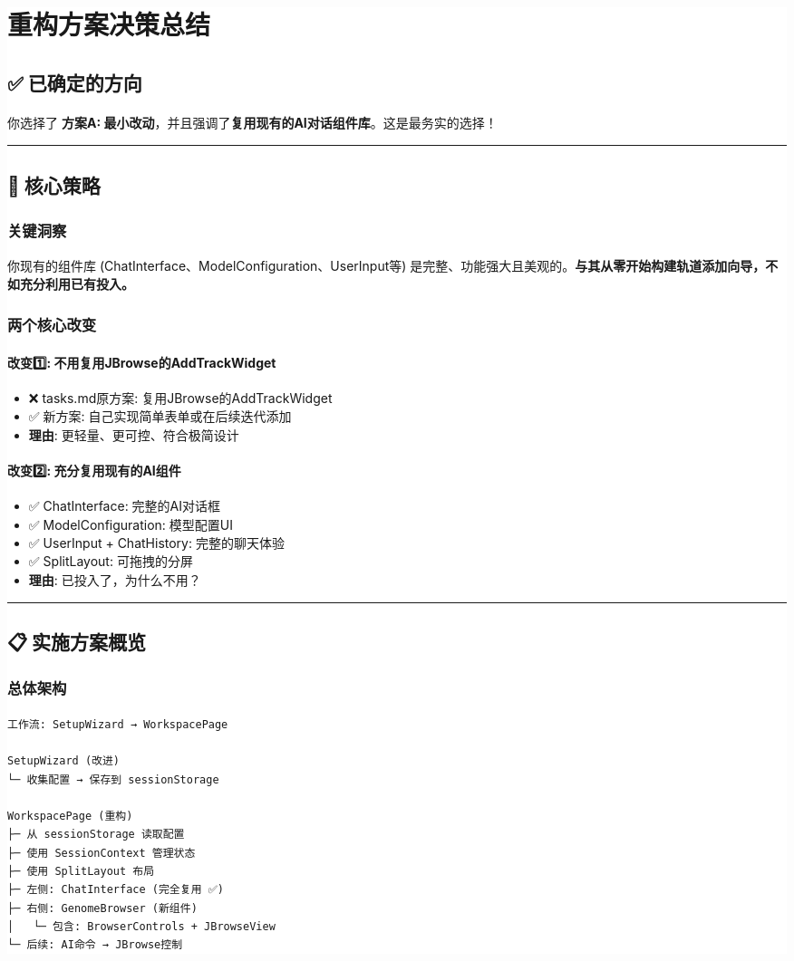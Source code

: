 # 重构方案决策总结

## ✅ 已确定的方向

你选择了 **方案A: 最小改动**，并且强调了**复用现有的AI对话组件库**。这是最务实的选择！

---

## 🎯 核心策略

### 关键洞察
你现有的组件库 (ChatInterface、ModelConfiguration、UserInput等) 是完整、功能强大且美观的。**与其从零开始构建轨道添加向导，不如充分利用已有投入。**

### 两个核心改变

#### 改变1️⃣: 不用复用JBrowse的AddTrackWidget
- ❌ tasks.md原方案: 复用JBrowse的AddTrackWidget
- ✅ 新方案: 自己实现简单表单或在后续迭代添加
- **理由**: 更轻量、更可控、符合极简设计

#### 改变2️⃣: 充分复用现有的AI组件
- ✅ ChatInterface: 完整的AI对话框
- ✅ ModelConfiguration: 模型配置UI
- ✅ UserInput + ChatHistory: 完整的聊天体验
- ✅ SplitLayout: 可拖拽的分屏
- **理由**: 已投入了，为什么不用？

---

## 📋 实施方案概览

### 总体架构

```
工作流: SetupWizard → WorkspacePage

SetupWizard (改进)
└─ 收集配置 → 保存到 sessionStorage

WorkspacePage (重构)
├─ 从 sessionStorage 读取配置
├─ 使用 SessionContext 管理状态
├─ 使用 SplitLayout 布局
├─ 左侧: ChatInterface (完全复用 ✅)
├─ 右侧: GenomeBrowser (新组件)
│   └─ 包含: BrowserControls + JBrowseView
└─ 后续: AI命令 → JBrowse控制
```
